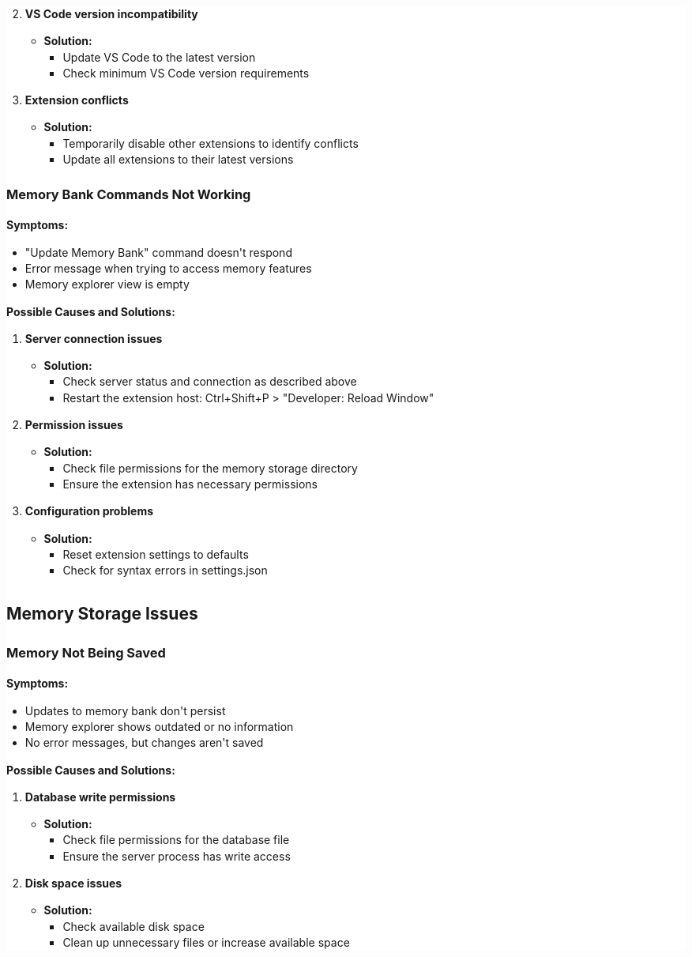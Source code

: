 2. **VS Code version incompatibility**
   - **Solution:**
     - Update VS Code to the latest version
     - Check minimum VS Code version requirements

3. **Extension conflicts**
   - **Solution:**
     - Temporarily disable other extensions to identify conflicts
     - Update all extensions to their latest versions

### Memory Bank Commands Not Working

**Symptoms:**
- "Update Memory Bank" command doesn't respond
- Error message when trying to access memory features
- Memory explorer view is empty

**Possible Causes and Solutions:**

1. **Server connection issues**
   - **Solution:**
     - Check server status and connection as described above
     - Restart the extension host: Ctrl+Shift+P > "Developer: Reload Window"

2. **Permission issues**
   - **Solution:**
     - Check file permissions for the memory storage directory
     - Ensure the extension has necessary permissions

3. **Configuration problems**
   - **Solution:**
     - Reset extension settings to defaults
     - Check for syntax errors in settings.json

## Memory Storage Issues

### Memory Not Being Saved

**Symptoms:**
- Updates to memory bank don't persist
- Memory explorer shows outdated or no information
- No error messages, but changes aren't saved

**Possible Causes and Solutions:**

1. **Database write permissions**
   - **Solution:**
     - Check file permissions for the database file
     - Ensure the server process has write access

2. **Disk space issues**
   - **Solution:**
     - Check available disk space
     - Clean up unnecessary files or increase available space
